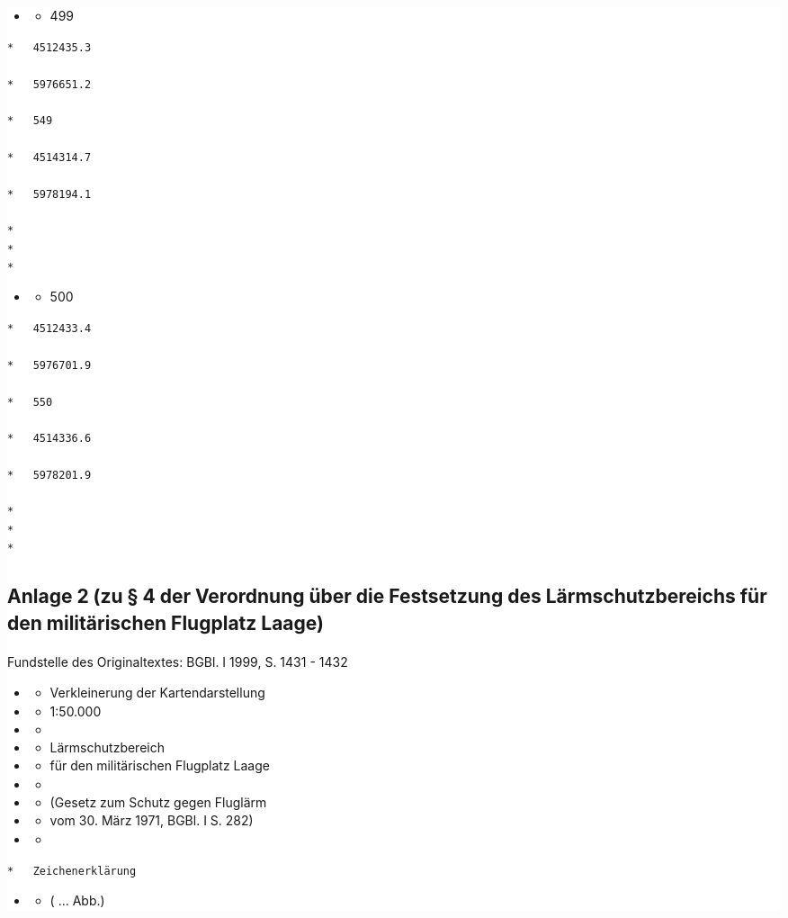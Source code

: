 *    *   499

    *   4512435.3

    *   5976651.2

    *   549

    *   4514314.7

    *   5978194.1

    *
    *
    *

*    *   500

    *   4512433.4

    *   5976701.9

    *   550

    *   4514336.6

    *   5978201.9

    *
    *
    *

## Anlage 2 (zu § 4 der Verordnung über die Festsetzung des Lärmschutzbereichs für den militärischen Flugplatz Laage)

   Fundstelle des Originaltextes: BGBl. I 1999, S. 1431 - 1432

*    *   Verkleinerung der Kartendarstellung


*    *   1:50.000


*    *

*    *   Lärmschutzbereich


*    *   für den militärischen Flugplatz Laage


*    *

*    *   (Gesetz zum Schutz gegen Fluglärm


*    *   vom 30. März 1971, BGBl. I S. 282)


*    *
    *   Zeichenerklärung


*    *   ( ... Abb.)
